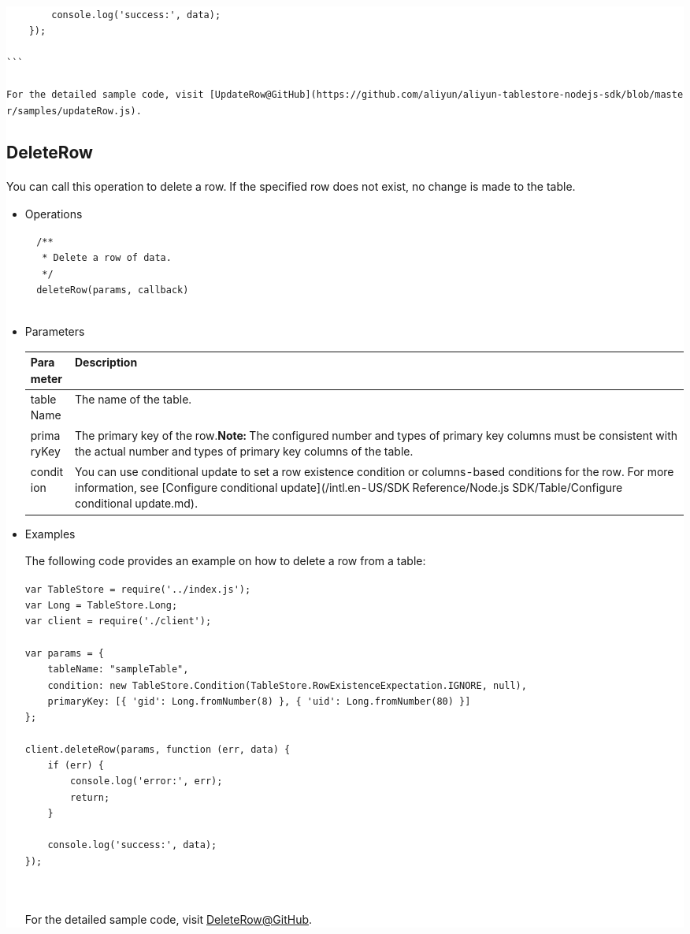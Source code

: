             console.log('success:', data);
        });
                        
    ```

    For the detailed sample code, visit [UpdateRow@GitHub](https://github.com/aliyun/aliyun-tablestore-nodejs-sdk/blob/master/samples/updateRow.js).


## DeleteRow

You can call this operation to delete a row. If the specified row does not exist, no change is made to the table.

-   Operations

    ```
      /**
       * Delete a row of data.
       */
      deleteRow(params, callback) 
                        
    ```

-   Parameters

    |Parameter|Description|
    |---------|-----------|
    |tableName|The name of the table.|
    |primaryKey|The primary key of the row.**Note:** The configured number and types of primary key columns must be consistent with the actual number and types of primary key columns of the table. |
    |condition|You can use conditional update to set a row existence condition or columns-based conditions for the row. For more information, see [Configure conditional update](/intl.en-US/SDK Reference/Node.js SDK/Table/Configure conditional update.md).|

-   Examples

    The following code provides an example on how to delete a row from a table:

    ```
    var TableStore = require('../index.js');
    var Long = TableStore.Long;
    var client = require('./client');
    
    var params = {
        tableName: "sampleTable",
        condition: new TableStore.Condition(TableStore.RowExistenceExpectation.IGNORE, null),
        primaryKey: [{ 'gid': Long.fromNumber(8) }, { 'uid': Long.fromNumber(80) }]
    };
    
    client.deleteRow(params, function (err, data) {
        if (err) {
            console.log('error:', err);
            return;
        }
    
        console.log('success:', data);
    });
    
                        
    ```

    For the detailed sample code, visit [DeleteRow@GitHub](https://github.com/aliyun/aliyun-tablestore-nodejs-sdk/blob/master/samples/deleteRow.js).


